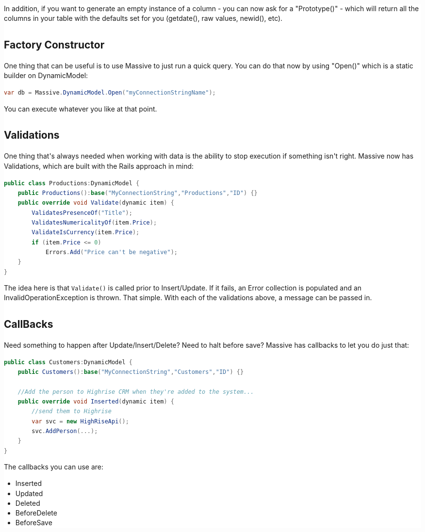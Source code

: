 In addition, if you want to generate an empty instance of a column - you can now ask for a "Prototype()" - which will return all the columns in your table with the defaults set for you (getdate(), raw values, newid(), etc).

Factory Constructor
-------------------
One thing that can be useful is to use Massive to just run a quick query. You can do that now by using "Open()" which is a static builder on DynamicModel:

```csharp
var db = Massive.DynamicModel.Open("myConnectionStringName");
```

You can execute whatever you like at that point.

Validations
-----------
One thing that's always needed when working with data is the ability to stop execution if something isn't right. Massive now has Validations, which are built with the Rails approach in mind:

```csharp
public class Productions:DynamicModel {
	public Productions():base("MyConnectionString","Productions","ID") {}
	public override void Validate(dynamic item) {
		ValidatesPresenceOf("Title");
		ValidatesNumericalityOf(item.Price);
		ValidateIsCurrency(item.Price);
		if (item.Price <= 0)
			Errors.Add("Price can't be negative");
	}
}
```

The idea here is that `Validate()` is called prior to Insert/Update. If it fails, an Error collection is populated and an InvalidOperationException is thrown. That simple. With each of the validations above, a message can be passed in.

CallBacks
---------
Need something to happen after Update/Insert/Delete? Need to halt before save? Massive has callbacks to let you do just that:

```csharp
public class Customers:DynamicModel {
	public Customers():base("MyConnectionString","Customers","ID") {}
	
	//Add the person to Highrise CRM when they're added to the system...
	public override void Inserted(dynamic item) {
		//send them to Highrise
		var svc = new HighRiseApi();
		svc.AddPerson(...);
	}
}
```

The callbacks you can use are:

 * Inserted
 * Updated
 * Deleted
 * BeforeDelete
 * BeforeSave



